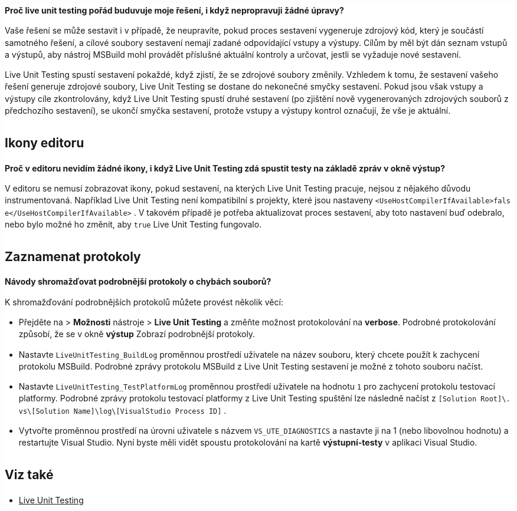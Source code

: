 **Proč live unit testing pořád buduvuje moje řešení, i když nepropravuji žádné úpravy?**

Vaše řešení se může sestavit i v případě, že neupravíte, pokud proces sestavení vygeneruje zdrojový kód, který je součástí samotného řešení, a cílové soubory sestavení nemají zadané odpovídající vstupy a výstupy. Cílům by měl být dán seznam vstupů a výstupů, aby nástroj MSBuild mohl provádět příslušné aktuální kontroly a určovat, jestli se vyžaduje nové sestavení.

Live Unit Testing spustí sestavení pokaždé, když zjistí, že se zdrojové soubory změnily. Vzhledem k tomu, že sestavení vašeho řešení generuje zdrojové soubory, Live Unit Testing se dostane do nekonečné smyčky sestavení. Pokud jsou však vstupy a výstupy cíle zkontrolovány, když Live Unit Testing spustí druhé sestavení (po zjištění nově vygenerovaných zdrojových souborů z předchozího sestavení), se ukončí smyčka sestavení, protože vstupy a výstupy kontrol označují, že vše je aktuální.

## <a name="editor-icons"></a>Ikony editoru

**Proč v editoru nevidím žádné ikony, i když Live Unit Testing zdá spustit testy na základě zpráv v okně výstup?**

V editoru se nemusí zobrazovat ikony, pokud sestavení, na kterých Live Unit Testing pracuje, nejsou z nějakého důvodu instrumentovaná. Například Live Unit Testing není kompatibilní s projekty, které jsou nastaveny `<UseHostCompilerIfAvailable>false</UseHostCompilerIfAvailable>` . V takovém případě je potřeba aktualizovat proces sestavení, aby toto nastavení buď odebralo, nebo bylo možné ho změnit, aby `true` Live Unit Testing fungovalo. 

## <a name="capture-logs"></a>Zaznamenat protokoly

**Návody shromažďovat podrobnější protokoly o chybách souborů?**

K shromažďování podrobnějších protokolů můžete provést několik věcí:

- Přejděte na   >  **Možnosti** nástroje  >  **Live Unit Testing** a změňte možnost protokolování na **verbose**. Podrobné protokolování způsobí, že se v okně **výstup** Zobrazí podrobnější protokoly.

- Nastavte `LiveUnitTesting_BuildLog` proměnnou prostředí uživatele na název souboru, který chcete použít k zachycení protokolu MSBuild. Podrobné zprávy protokolu MSBuild z Live Unit Testing sestavení je možné z tohoto souboru načíst.

- Nastavte `LiveUnitTesting_TestPlatformLog` proměnnou prostředí uživatele na hodnotu `1` pro zachycení protokolu testovací platformy. Podrobné zprávy protokolu testovací platformy z Live Unit Testing spuštění lze následně načíst z `[Solution Root]\.vs\[Solution Name]\log\[VisualStudio Process ID]` .

- Vytvořte proměnnou prostředí na úrovni uživatele s názvem `VS_UTE_DIAGNOSTICS` a nastavte ji na 1 (nebo libovolnou hodnotu) a restartujte Visual Studio. Nyní byste měli vidět spoustu protokolování na kartě **výstupní-testy** v aplikaci Visual Studio.

## <a name="see-also"></a>Viz také

- [Live Unit Testing](live-unit-testing.md)
